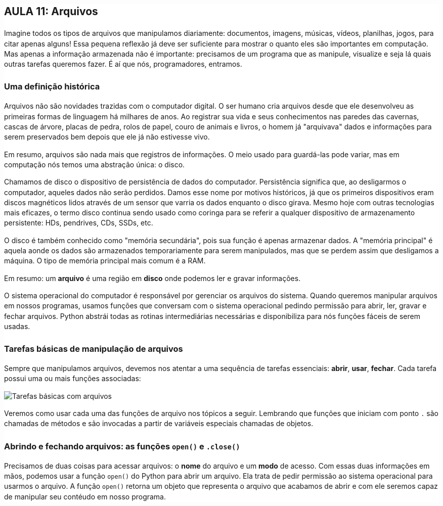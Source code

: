 ## AULA 11: Arquivos

Imagine todos os tipos de arquivos que manipulamos diariamente: documentos, imagens, músicas, vídeos, planilhas, jogos, para citar apenas alguns! Essa pequena reflexão já deve ser suficiente para mostrar o quanto eles são importantes em computação. Mas apenas a informação armazenada não é importante: precisamos de um programa que as manipule, visualize e seja lá quais outras tarefas queremos fazer. É aí que nós, programadores, entramos.

### Uma definição histórica

Arquivos não são novidades trazidas com o computador digital. O ser humano cria arquivos desde que ele desenvolveu as primeiras formas de linguagem há milhares de anos. Ao registrar sua vida e seus conhecimentos nas paredes das cavernas, cascas de árvore, placas de pedra, rolos de papel, couro de animais e livros, o homem já "arquivava" dados e informações para serem preservados bem depois que ele já não estivesse vivo.

Em resumo, arquivos são nada mais que registros de informações. O meio usado para guardá-las pode variar, mas em computação nós temos uma abstração única: o disco.

Chamamos de disco o dispositivo de persistência de dados do computador. Persistência significa que, ao desligarmos o computador, aqueles dados não serão perdidos. Damos esse nome por motivos históricos, já que os primeiros dispositivos eram discos magnéticos lidos através de um sensor que varria os dados enquanto o disco girava. Mesmo hoje com outras tecnologias mais eficazes, o termo disco continua sendo usado como coringa para se referir a qualquer dispositivo de armazenamento persistente: HDs, pendrives, CDs, SSDs, etc.

O disco é também conhecido como "memória secundária", pois sua função é apenas armazenar dados. A "memória principal" é aquela aonde os dados são armazenados temporariamente para serem manipulados, mas que se perdem assim que desligamos a máquina. O tipo de memória principal mais comum é a RAM.

Em resumo: um **arquivo** é uma região em **disco** onde podemos ler e gravar informações.

O sistema operacional do computador é responsável por gerenciar os arquivos do sistema. Quando queremos manipular arquivos em nossos programas, usamos funções que conversam com o sistema operacional pedindo permissão para abrir, ler, gravar e fechar arquivos. Python abstrái todas as rotinas intermediárias necessárias e disponibiliza para nós funções fáceis de serem usadas.

### Tarefas básicas de manipulação de arquivos

Sempre que manipulamos arquivos, devemos nos atentar a uma sequência de tarefas essenciais: **abrir**, **usar**, **fechar**. Cada tarefa possui uma ou mais funções associadas:

![Tarefas básicas com arquivos](https://i.imgur.com/iAwLeD3.png)

Veremos como usar cada uma das funções de arquivo nos tópicos a seguir. Lembrando que funções que iniciam com ponto ```.``` são chamadas de métodos e são invocadas a partir de variáveis especiais chamadas de objetos.

### Abrindo e fechando arquivos: as funções ```open()``` e ```.close()```

Precisamos de duas coisas para acessar arquivos: o **nome** do arquivo e um **modo** de acesso. Com essas duas informações em mãos, podemos usar a função ```open()``` do Python para abrir um arquivo. Ela trata de pedir permissão ao sistema operacional para usarmos o arquivo. A função ```open()``` retorna um objeto que representa o arquivo que acabamos de abrir e com ele seremos capaz de manipular seu contéudo em nosso programa.
